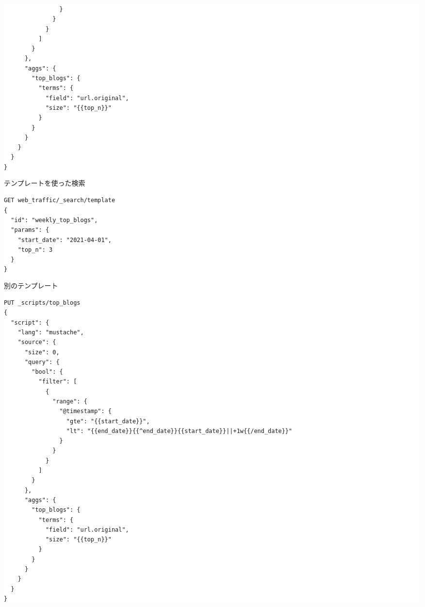 ```
                }
              }
            }
          ]
        }
      },
      "aggs": {
        "top_blogs": {
          "terms": {
            "field": "url.original",
            "size": "{{top_n}}"
          }
        }
      }
    }
  }
}
```
テンプレートを使った検索
```
GET web_traffic/_search/template
{
  "id": "weekly_top_blogs",
  "params": {
    "start_date": "2021-04-01",
    "top_n": 3
  }
}
```
別のテンプレート
```
PUT _scripts/top_blogs
{
  "script": {
    "lang": "mustache",
    "source": {
      "size": 0,
      "query": {
        "bool": {
          "filter": [
            {
              "range": {
                "@timestamp": {
                  "gte": "{{start_date}}",
                  "lt": "{{end_date}}{{^end_date}}{{start_date}}||+1w{{/end_date}}"
                }
              }
            }
          ]
        }
      },
      "aggs": {
        "top_blogs": {
          "terms": {
            "field": "url.original",
            "size": "{{top_n}}"
          }
        }
      }
    }
  }
}
```
